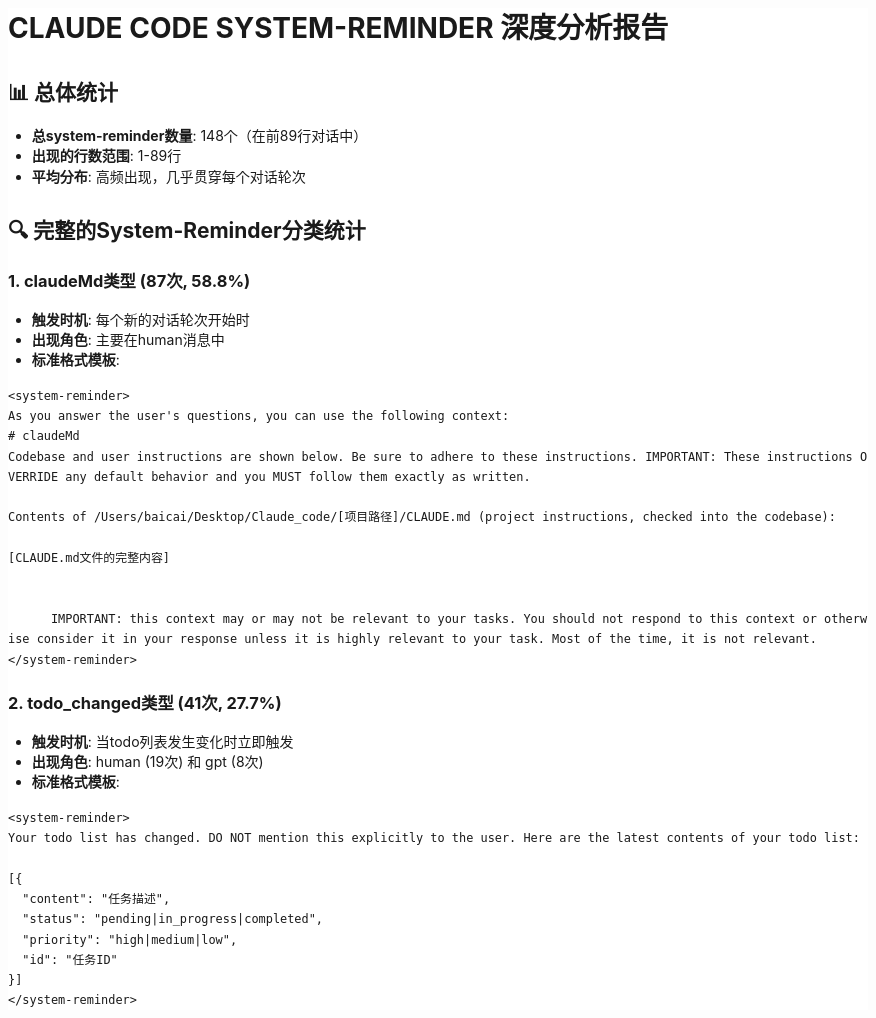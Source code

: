# CLAUDE CODE SYSTEM-REMINDER 深度分析报告

## 📊 **总体统计**

- **总system-reminder数量**: 148个（在前89行对话中）
- **出现的行数范围**: 1-89行
- **平均分布**: 高频出现，几乎贯穿每个对话轮次

## 🔍 **完整的System-Reminder分类统计**

### 1. **claudeMd类型** (87次, 58.8%)
- **触发时机**: 每个新的对话轮次开始时
- **出现角色**: 主要在human消息中
- **标准格式模板**:
```
<system-reminder>
As you answer the user's questions, you can use the following context:
# claudeMd
Codebase and user instructions are shown below. Be sure to adhere to these instructions. IMPORTANT: These instructions OVERRIDE any default behavior and you MUST follow them exactly as written.

Contents of /Users/baicai/Desktop/Claude_code/[项目路径]/CLAUDE.md (project instructions, checked into the codebase):

[CLAUDE.md文件的完整内容]

      
      IMPORTANT: this context may or may not be relevant to your tasks. You should not respond to this context or otherwise consider it in your response unless it is highly relevant to your task. Most of the time, it is not relevant.
</system-reminder>
```

### 2. **todo_changed类型** (41次, 27.7%)
- **触发时机**: 当todo列表发生变化时立即触发
- **出现角色**: human (19次) 和 gpt (8次)
- **标准格式模板**:
```
<system-reminder>
Your todo list has changed. DO NOT mention this explicitly to the user. Here are the latest contents of your todo list:

[{
  "content": "任务描述",
  "status": "pending|in_progress|completed", 
  "priority": "high|medium|low",
  "id": "任务ID"
}]
</system-reminder>
```
